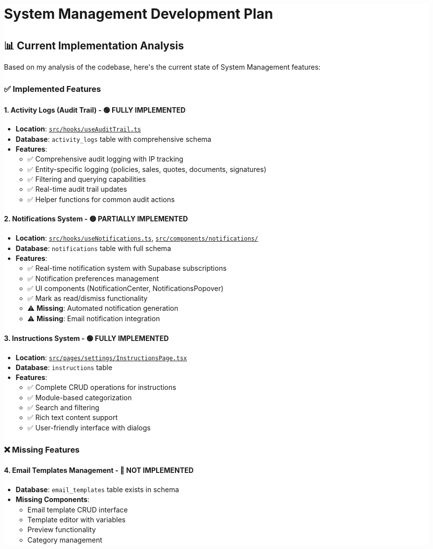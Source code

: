 # System Management Development Plan

## 📊 Current Implementation Analysis

Based on my analysis of the codebase, here's the current state of System Management features:

### ✅ **Implemented Features**

#### 1. **Activity Logs (Audit Trail)** - 🟢 **FULLY IMPLEMENTED**
- **Location**: [`src/hooks/useAuditTrail.ts`](../src/hooks/useAuditTrail.ts)
- **Database**: `activity_logs` table with comprehensive schema
- **Features**:
  - ✅ Comprehensive audit logging with IP tracking
  - ✅ Entity-specific logging (policies, sales, quotes, documents, signatures)
  - ✅ Filtering and querying capabilities
  - ✅ Real-time audit trail updates
  - ✅ Helper functions for common audit actions

#### 2. **Notifications System** - 🟡 **PARTIALLY IMPLEMENTED**
- **Location**: [`src/hooks/useNotifications.ts`](../src/hooks/useNotifications.ts), [`src/components/notifications/`](../src/components/notifications/)
- **Database**: `notifications` table with full schema
- **Features**:
  - ✅ Real-time notification system with Supabase subscriptions
  - ✅ Notification preferences management
  - ✅ UI components (NotificationCenter, NotificationsPopover)
  - ✅ Mark as read/dismiss functionality
  - ⚠️ **Missing**: Automated notification generation
  - ⚠️ **Missing**: Email notification integration

#### 3. **Instructions System** - 🟢 **FULLY IMPLEMENTED**
- **Location**: [`src/pages/settings/InstructionsPage.tsx`](../src/pages/settings/InstructionsPage.tsx)
- **Database**: `instructions` table
- **Features**:
  - ✅ Complete CRUD operations for instructions
  - ✅ Module-based categorization
  - ✅ Search and filtering
  - ✅ Rich text content support
  - ✅ User-friendly interface with dialogs

### ❌ **Missing Features**

#### 4. **Email Templates Management** - 🔴 **NOT IMPLEMENTED**
- **Database**: `email_templates` table exists in schema
- **Missing Components**:
  - Email template CRUD interface
  - Template editor with variables
  - Preview functionality
  - Category management

